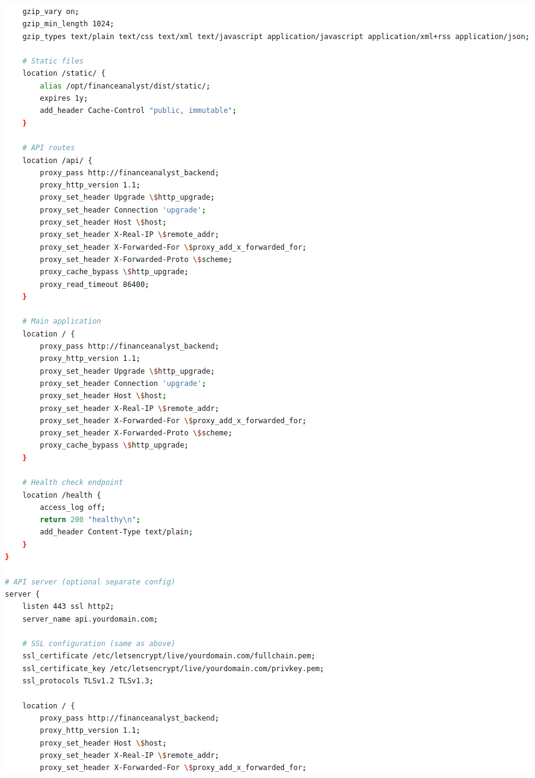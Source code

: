 ```bash
    gzip_vary on;
    gzip_min_length 1024;
    gzip_types text/plain text/css text/xml text/javascript application/javascript application/xml+rss application/json;

    # Static files
    location /static/ {
        alias /opt/financeanalyst/dist/static/;
        expires 1y;
        add_header Cache-Control "public, immutable";
    }

    # API routes
    location /api/ {
        proxy_pass http://financeanalyst_backend;
        proxy_http_version 1.1;
        proxy_set_header Upgrade \$http_upgrade;
        proxy_set_header Connection 'upgrade';
        proxy_set_header Host \$host;
        proxy_set_header X-Real-IP \$remote_addr;
        proxy_set_header X-Forwarded-For \$proxy_add_x_forwarded_for;
        proxy_set_header X-Forwarded-Proto \$scheme;
        proxy_cache_bypass \$http_upgrade;
        proxy_read_timeout 86400;
    }

    # Main application
    location / {
        proxy_pass http://financeanalyst_backend;
        proxy_http_version 1.1;
        proxy_set_header Upgrade \$http_upgrade;
        proxy_set_header Connection 'upgrade';
        proxy_set_header Host \$host;
        proxy_set_header X-Real-IP \$remote_addr;
        proxy_set_header X-Forwarded-For \$proxy_add_x_forwarded_for;
        proxy_set_header X-Forwarded-Proto \$scheme;
        proxy_cache_bypass \$http_upgrade;
    }

    # Health check endpoint
    location /health {
        access_log off;
        return 200 "healthy\n";
        add_header Content-Type text/plain;
    }
}

# API server (optional separate config)
server {
    listen 443 ssl http2;
    server_name api.yourdomain.com;

    # SSL configuration (same as above)
    ssl_certificate /etc/letsencrypt/live/yourdomain.com/fullchain.pem;
    ssl_certificate_key /etc/letsencrypt/live/yourdomain.com/privkey.pem;
    ssl_protocols TLSv1.2 TLSv1.3;

    location / {
        proxy_pass http://financeanalyst_backend;
        proxy_http_version 1.1;
        proxy_set_header Host \$host;
        proxy_set_header X-Real-IP \$remote_addr;
        proxy_set_header X-Forwarded-For \$proxy_add_x_forwarded_for;
```